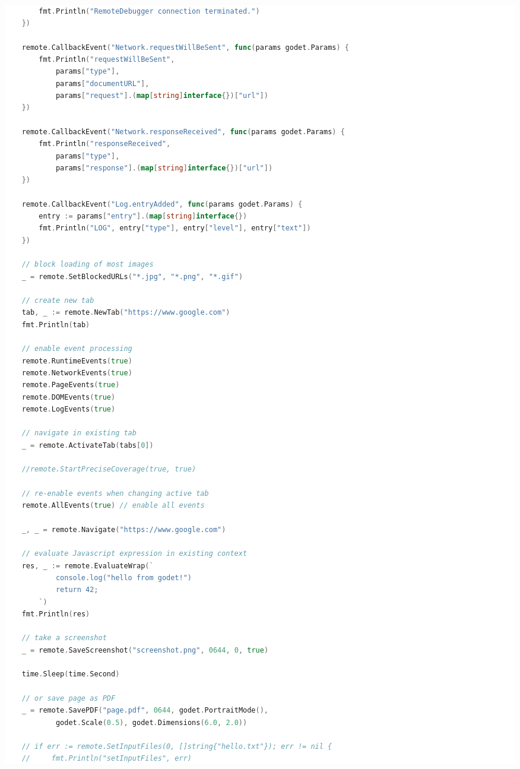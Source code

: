 ```go
		fmt.Println("RemoteDebugger connection terminated.")
	})

	remote.CallbackEvent("Network.requestWillBeSent", func(params godet.Params) {
		fmt.Println("requestWillBeSent",
			params["type"],
			params["documentURL"],
			params["request"].(map[string]interface{})["url"])
	})

	remote.CallbackEvent("Network.responseReceived", func(params godet.Params) {
		fmt.Println("responseReceived",
			params["type"],
			params["response"].(map[string]interface{})["url"])
	})

	remote.CallbackEvent("Log.entryAdded", func(params godet.Params) {
		entry := params["entry"].(map[string]interface{})
		fmt.Println("LOG", entry["type"], entry["level"], entry["text"])
	})

	// block loading of most images
	_ = remote.SetBlockedURLs("*.jpg", "*.png", "*.gif")

	// create new tab
	tab, _ := remote.NewTab("https://www.google.com")
	fmt.Println(tab)

	// enable event processing
	remote.RuntimeEvents(true)
	remote.NetworkEvents(true)
	remote.PageEvents(true)
	remote.DOMEvents(true)
	remote.LogEvents(true)

	// navigate in existing tab
	_ = remote.ActivateTab(tabs[0])

	//remote.StartPreciseCoverage(true, true)

	// re-enable events when changing active tab
	remote.AllEvents(true) // enable all events

	_, _ = remote.Navigate("https://www.google.com")

	// evaluate Javascript expression in existing context
	res, _ := remote.EvaluateWrap(`
            console.log("hello from godet!")
            return 42;
        `)
	fmt.Println(res)

	// take a screenshot
	_ = remote.SaveScreenshot("screenshot.png", 0644, 0, true)

	time.Sleep(time.Second)

	// or save page as PDF
	_ = remote.SavePDF("page.pdf", 0644, godet.PortraitMode(),
            godet.Scale(0.5), godet.Dimensions(6.0, 2.0))

	// if err := remote.SetInputFiles(0, []string{"hello.txt"}); err != nil {
	//     fmt.Println("setInputFiles", err)
```